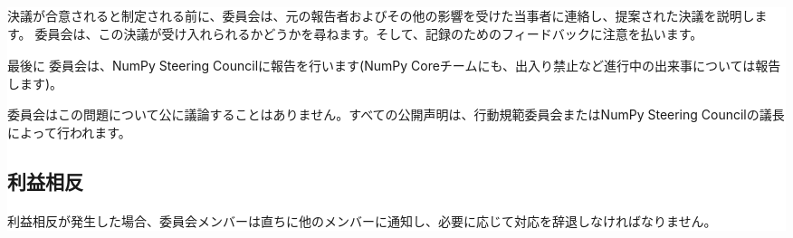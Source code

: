 決議が合意されると制定される前に、委員会は、元の報告者およびその他の影響を受けた当事者に連絡し、提案された決議を説明します。 委員会は、この決議が受け入れられるかどうかを尋ねます。そして、記録のためのフィードバックに注意を払います。

最後に 委員会は、NumPy Steering Councilに報告を行います(NumPy Coreチームにも、出入り禁止など進行中の出来事については報告します)。

委員会はこの問題について公に議論することはありません。すべての公開声明は、行動規範委員会またはNumPy Steering Councilの議長によって行われます。


## 利益相反

利益相反が発生した場合、委員会メンバーは直ちに他のメンバーに通知し、必要に応じて対応を辞退しなければなりません。
